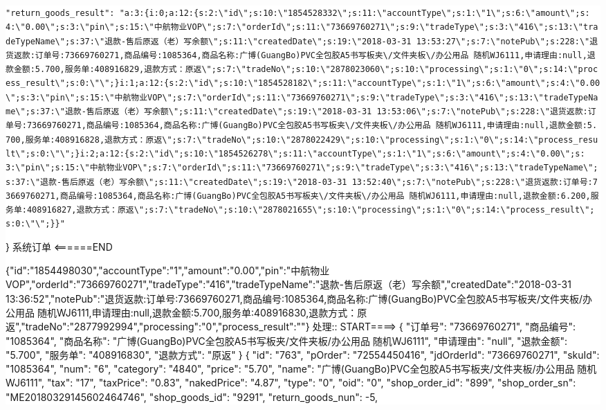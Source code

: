     "return_goods_result": "a:3:{i:0;a:12:{s:2:\"id\";s:10:\"1854528332\";s:11:\"accountType\";s:1:\"1\";s:6:\"amount\";s:4:\"0.00\";s:3:\"pin\";s:15:\"中航物业VOP\";s:7:\"orderId\";s:11:\"73669760271\";s:9:\"tradeType\";s:3:\"416\";s:13:\"tradeTypeName\";s:37:\"退款-售后原返（老）写余额\";s:11:\"createdDate\";s:19:\"2018-03-31 13:53:27\";s:7:\"notePub\";s:228:\"退货返款:订单号:73669760271,商品编号:1085364,商品名称:广博(GuangBo)PVC全包胶A5书写板夹\/文件夹板\/办公用品 随机WJ6111,申请理由:null,退款金额:5.700,服务单:408916829,退款方式：原返\";s:7:\"tradeNo\";s:10:\"2878023060\";s:10:\"processing\";s:1:\"0\";s:14:\"process_result\";s:0:\"\";}i:1;a:12:{s:2:\"id\";s:10:\"1854528182\";s:11:\"accountType\";s:1:\"1\";s:6:\"amount\";s:4:\"0.00\";s:3:\"pin\";s:15:\"中航物业VOP\";s:7:\"orderId\";s:11:\"73669760271\";s:9:\"tradeType\";s:3:\"416\";s:13:\"tradeTypeName\";s:37:\"退款-售后原返（老）写余额\";s:11:\"createdDate\";s:19:\"2018-03-31 13:53:06\";s:7:\"notePub\";s:228:\"退货返款:订单号:73669760271,商品编号:1085364,商品名称:广博(GuangBo)PVC全包胶A5书写板夹\/文件夹板\/办公用品 随机WJ6111,申请理由:null,退款金额:5.700,服务单:408916828,退款方式：原返\";s:7:\"tradeNo\";s:10:\"2878022429\";s:10:\"processing\";s:1:\"0\";s:14:\"process_result\";s:0:\"\";}i:2;a:12:{s:2:\"id\";s:10:\"1854526278\";s:11:\"accountType\";s:1:\"1\";s:6:\"amount\";s:4:\"0.00\";s:3:\"pin\";s:15:\"中航物业VOP\";s:7:\"orderId\";s:11:\"73669760271\";s:9:\"tradeType\";s:3:\"416\";s:13:\"tradeTypeName\";s:37:\"退款-售后原返（老）写余额\";s:11:\"createdDate\";s:19:\"2018-03-31 13:52:40\";s:7:\"notePub\";s:228:\"退货返款:订单号:73669760271,商品编号:1085364,商品名称:广博(GuangBo)PVC全包胶A5书写板夹\/文件夹板\/办公用品 随机WJ6111,申请理由:null,退款金额:6.200,服务单:408916827,退款方式：原返\";s:7:\"tradeNo\";s:10:\"2878021655\";s:10:\"processing\";s:1:\"0\";s:14:\"process_result\";s:0:\"\";}}"
}
系统订单 
<======END

{"id":"1854498030","accountType":"1","amount":"0.00","pin":"中航物业VOP","orderId":"73669760271","tradeType":"416","tradeTypeName":"退款-售后原返（老）写余额","createdDate":"2018-03-31 13:36:52","notePub":"退货返款:订单号:73669760271,商品编号:1085364,商品名称:广博(GuangBo)PVC全包胶A5书写板夹\/文件夹板\/办公用品 随机WJ6111,申请理由:null,退款金额:5.700,服务单:408916830,退款方式：原返","tradeNo":"2877992994","processing":"0","process_result":""}  处理::
START====>
{
    "订单号": "73669760271",
    "商品编号": "1085364",
    "商品名称": "广博(GuangBo)PVC全包胶A5书写板夹\/文件夹板\/办公用品 随机WJ6111",
    "申请理由": "null",
    "退款金额": "5.700",
    "服务单": "408916830",
    "退款方式": "原返"
}
{
    "id": "763",
    "pOrder": "72554450416",
    "jdOrderId": "73669760271",
    "skuId": "1085364",
    "num": "6",
    "category": "4840",
    "price": "5.70",
    "name": "广博(GuangBo)PVC全包胶A5书写板夹\/文件夹板\/办公用品 随机WJ6111",
    "tax": "17",
    "taxPrice": "0.83",
    "nakedPrice": "4.87",
    "type": "0",
    "oid": "0",
    "shop_order_id": "899",
    "shop_order_sn": "ME20180329145602464746",
    "shop_goods_id": "9291",
    "return_goods_nun": -5,